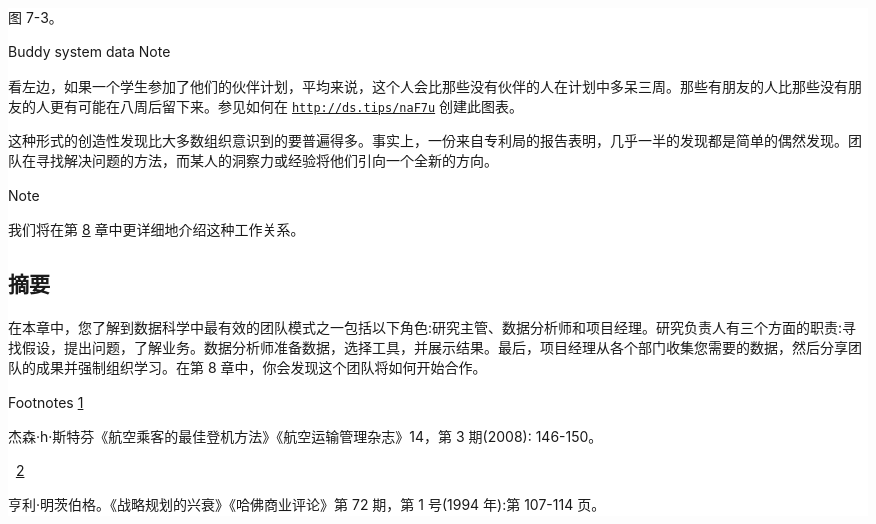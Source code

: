 图 7-3。

Buddy system data Note

看左边，如果一个学生参加了他们的伙伴计划，平均来说，这个人会比那些没有伙伴的人在计划中多呆三周。那些有朋友的人比那些没有朋友的人更有可能在八周后留下来。参见如何在 [`http://ds.tips/naF7u`](http://ds.tips/naF7u) 创建此图表。

这种形式的创造性发现比大多数组织意识到的要普遍得多。事实上，一份来自专利局的报告表明，几乎一半的发现都是简单的偶然发现。团队在寻找解决问题的方法，而某人的洞察力或经验将他们引向一个全新的方向。

Note

我们将在第 [8](08.html) 章中更详细地介绍这种工作关系。

## 摘要

在本章中，您了解到数据科学中最有效的团队模式之一包括以下角色:研究主管、数据分析师和项目经理。研究负责人有三个方面的职责:寻找假设，提出问题，了解业务。数据分析师准备数据，选择工具，并展示结果。最后，项目经理从各个部门收集您需要的数据，然后分享团队的成果并强制组织学习。在第 8 章中，你会发现这个团队将如何开始合作。

Footnotes [1](#Fn1_source)

杰森·h·斯特芬《航空乘客的最佳登机方法》《航空运输管理杂志》14，第 3 期(2008): 146-150。

  [2](#Fn2_source)

亨利·明茨伯格。《战略规划的兴衰》《哈佛商业评论》第 72 期，第 1 号(1994 年):第 107-114 页。